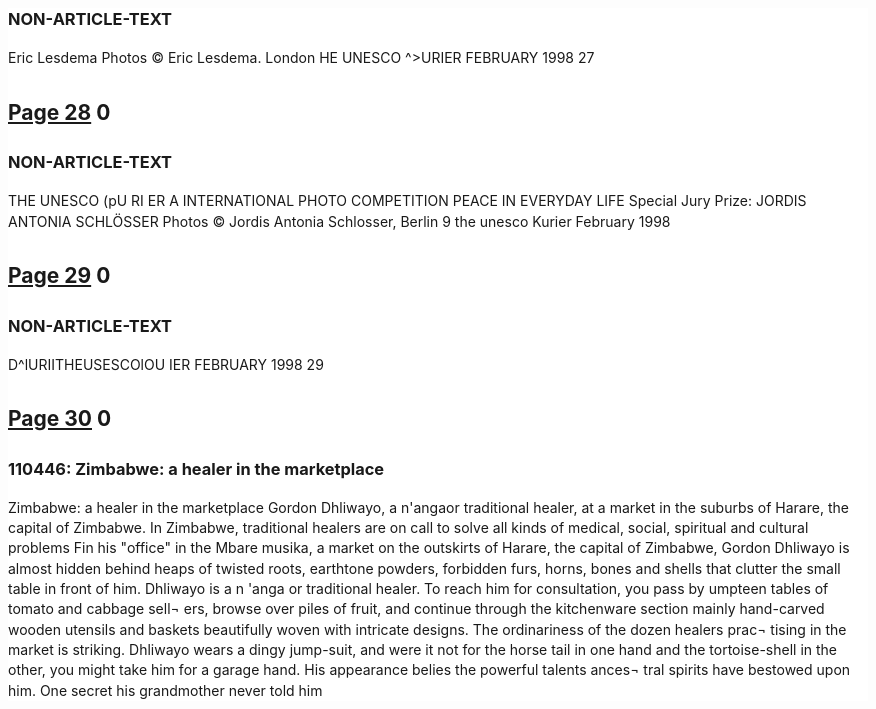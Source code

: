### NON-ARTICLE-TEXT
Eric Lesdema
Photos © Eric Lesdema. London
HE UNESCO ^>URIER FEBRUARY 1998
27
## [Page 28](https://demo.humlab.umu.se/courier/110439engo.pdf#page=28) 0
### NON-ARTICLE-TEXT
THE UNESCO (pU RI ER A INTERNATIONAL PHOTO COMPETITION
PEACE IN EVERYDAY LIFE
Special Jury Prize:
JORDIS ANTONIA SCHLÖSSER
Photos © Jordis Antonia Schlosser, Berlin
9 the unesco Kurier February 1998
## [Page 29](https://demo.humlab.umu.se/courier/110439engo.pdf#page=29) 0
### NON-ARTICLE-TEXT
D^lURIITHEUSESCOlOU IER FEBRUARY 1998 29
## [Page 30](https://demo.humlab.umu.se/courier/110439engo.pdf#page=30) 0
### 110446: Zimbabwe: a healer in the marketplace
Zimbabwe: a healer in
the marketplace
Gordon Dhliwayo, a n'angaor
traditional healer, at a market
in the suburbs of Harare, the
capital of Zimbabwe.
In Zimbabwe,
traditional
healers are on call
to solve all kinds
of medical, social,
spiritual and
cultural
problems
Fin his "office" in the Mbare musika, a
market on the outskirts of Harare, the
capital of Zimbabwe, Gordon Dhliwayo is
almost hidden behind heaps of twisted roots,
earthtone powders, forbidden furs, horns,
bones and shells that clutter the small table in
front of him.
Dhliwayo is a n 'anga or traditional healer.
To reach him for consultation, you pass by
umpteen tables of tomato and cabbage sell¬
ers, browse over piles of fruit, and continue
through the kitchenware section mainly
hand-carved wooden utensils and baskets
beautifully woven with intricate designs.
The ordinariness of the dozen healers prac¬
tising in the market is striking. Dhliwayo wears
a dingy jump-suit, and were it not for the horse
tail in one hand and the tortoise-shell in the
other, you might take him for a garage hand.
His appearance belies the powerful talents ances¬
tral spirits have bestowed upon him.
One secret his grandmother never told him